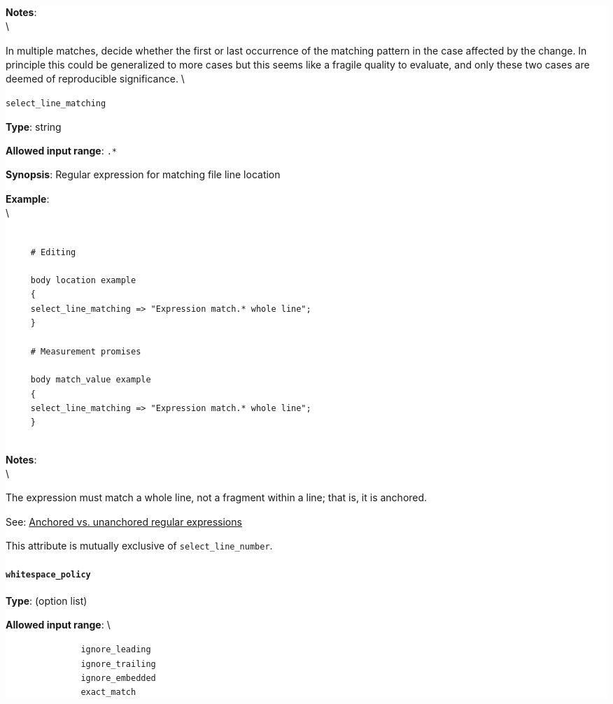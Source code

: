 **Notes**:\
 \

In multiple matches, decide whether the first or last occurrence of the
matching pattern in the case affected by the change. In principle this
could be generalized to more cases but this seems like a fragile quality
to evaluate, and only these two cases are deemed of reproducible
significance. \

`select_line_matching`

**Type**: string

**Allowed input range**: `.*`

**Synopsis**: Regular expression for matching file line location

**Example**:\
 \

~~~~ {.verbatim}
     
     # Editing
     
     body location example
     {
     select_line_matching => "Expression match.* whole line";
     }
     
     # Measurement promises
     
     body match_value example
     {
     select_line_matching => "Expression match.* whole line";
     }
     
~~~~

**Notes**:\
 \

The expression must match a whole line, not a fragment within a line;
that is, it is anchored.

See: [Anchored vs. unanchored regular
expressions](#Anchored-vs_002e-unanchored-regular-expressions)

This attribute is mutually exclusive of `select_line_number`.

#### `whitespace_policy`

**Type**: (option list)

**Allowed input range**: \

~~~~ {.example}
               ignore_leading
               ignore_trailing
               ignore_embedded
               exact_match
~~~~
